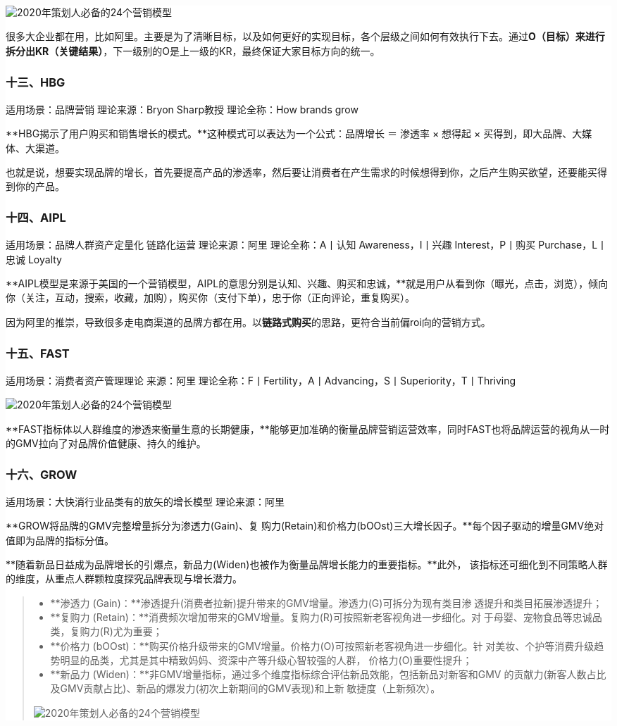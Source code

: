 ![2020年策划人必备的24个营销模型 ](https://file.digitaling.com/eImg/uimages/20200621/remote_159273864663991.png)

很多大企业都在用，比如阿里。主要是为了清晰目标，以及如何更好的实现目标，各个层级之间如何有效执行下去。通过**O（目标）**来进行拆分出**KR（关键结果）**，下一级别的O是上一级的KR，最终保证大家目标方向的统一。



### 十三、HBG

适用场景：品牌营销
理论来源：Bryon Sharp教授
理论全称：How brands grow

**HBG揭示了用户购买和销售增长的模式。**这种模式可以表达为一个公式：品牌增长 ＝ 渗透率 × 想得起 × 买得到，即大品牌、大媒体、大渠道。

也就是说，想要实现品牌的增长，首先要提高产品的渗透率，然后要让消费者在产生需求的时候想得到你，之后产生购买欲望，还要能买得到你的产品。



### 十四、AIPL

适用场景：品牌人群资产定量化 链路化运营
理论来源：阿里
理论全称：A丨认知 Awareness，I丨兴趣 Interest，P丨购买 Purchase，L丨忠诚 Loyalty

**AIPL模型是来源于美国的一个营销模型，AIPL的意思分别是认知、兴趣、购买和忠诚，**就是用户从看到你（曝光，点击，浏览），倾向你（关注，互动，搜索，收藏，加购），购买你（支付下单），忠于你（正向评论，重复购买）。

因为阿里的推崇，导致很多走电商渠道的品牌方都在用。以**链路式购买**的思路，更符合当前偏roi向的营销方式。



### 十五、FAST

适用场景：消费者资产管理理论
来源：阿里
理论全称：F丨Fertility，A丨Advancing，S丨Superiority，T丨Thriving

![2020年策划人必备的24个营销模型 ](https://file.digitaling.com/eImg/uimages/20200621/remote_159273864863807.png)

**FAST指标体以人群维度的渗透来衡量生意的长期健康，**能够更加准确的衡量品牌营销运营效率，同时FAST也将品牌运营的视角从一时的GMV拉向了对品牌价值健康、持久的维护。



### 十六、GROW

适用场景：大快消行业品类有的放矢的增长模型
理论来源：阿里

**GROW将品牌的GMV完整增量拆分为渗透力(Gain)、复 购力(Retain)和价格力(bOOst)三大增长因子。**每个因子驱动的增量GMV绝对值即为品牌的指标分值。 

**随着新品日益成为品牌增长的引爆点，新品力(Widen)也被作为衡量品牌增长能力的重要指标。**此外， 该指标还可细化到不同策略人群的维度，从重点人群颗粒度探究品牌表现与增长潜力。

> - **渗透力 (Gain)：**渗透提升(消费者拉新)提升带来的GMV增量。渗透力(G)可拆分为现有类目渗 透提升和类目拓展渗透提升；
> - **复购力 (Retain)：**消费频次增加带来的GMV增量。复购力(R)可按照新老客视角进一步细化。对 于母婴、宠物食品等忠诚品类，复购力(R)尤为重要；
> - **价格力 (bOOst)：**购买价格升级带来的GMV增量。价格力(O)可按照新老客视角进一步细化。针 对美妆、个护等消费升级趋势明显的品类，尤其是其中精致妈妈、资深中产等升级心智较强的人群， 价格力(O)重要性提升；
> - **新品力 (Widen)：**非GMV增量指标，通过多个维度指标综合评估新品效能，包括新品对新客和GMV 的贡献力(新客人数占比及GMV贡献占比)、新品的爆发力(初次上新期间的GMV表现)和上新 敏捷度（上新频次）。
>
> ![2020年策划人必备的24个营销模型 ](https://file.digitaling.com/eImg/uimages/20200621/remote_159273864935516.png)
